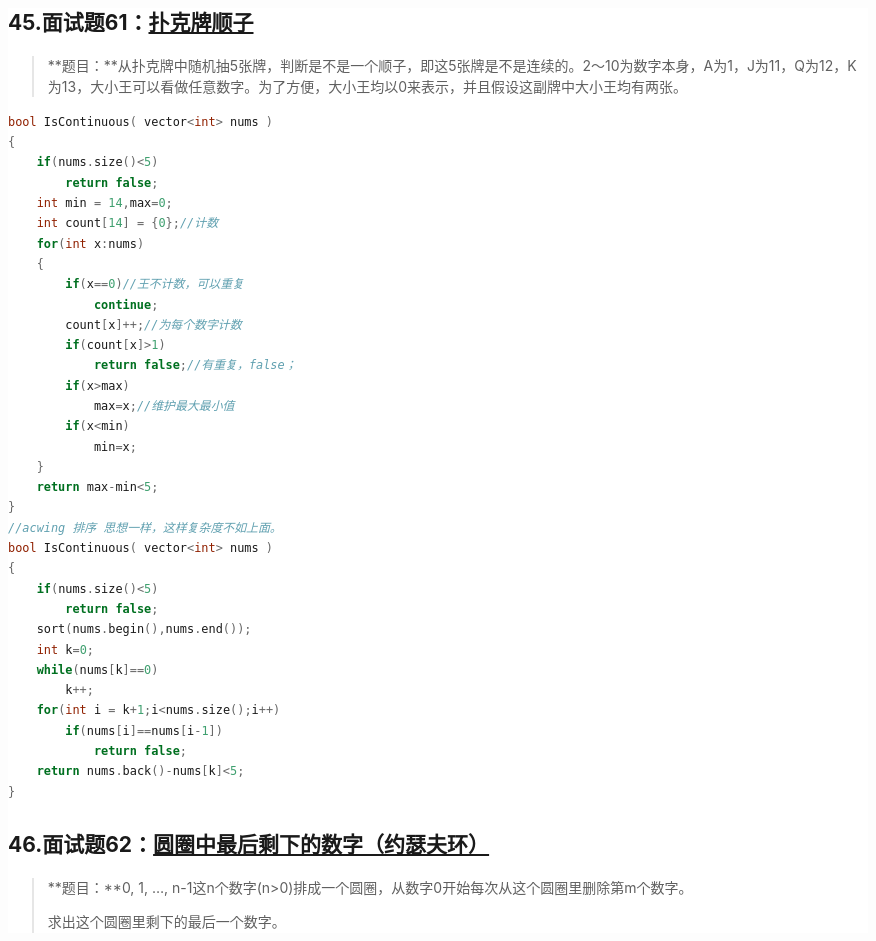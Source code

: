 ## 45.面试题61：[扑克牌顺子](http://www.nowcoder.com/practice/762836f4d43d43ca9deb273b3de8e1f4?tpId=13&tqId=11198&rp=3&ru=/ta/coding-interviews&qru=/ta/coding-interviews/question-ranking)

> **题目：**从扑克牌中随机抽5张牌，判断是不是一个顺子，即这5张牌是不是连续的。2～10为数字本身，A为1，J为11，Q为12，K为13，大小王可以看做任意数字。为了方便，大小王均以0来表示，并且假设这副牌中大小王均有两张。

```c++
bool IsContinuous( vector<int> nums ) 
{
    if(nums.size()<5)
        return false;
    int min = 14,max=0;
    int count[14] = {0};//计数
    for(int x:nums)
    {
        if(x==0)//王不计数，可以重复
            continue;
        count[x]++;//为每个数字计数
        if(count[x]>1)
            return false;//有重复，false；
        if(x>max)
            max=x;//维护最大最小值
        if(x<min)
            min=x;
    }
    return max-min<5;
}
//acwing 排序 思想一样，这样复杂度不如上面。
bool IsContinuous( vector<int> nums ) 
{
    if(nums.size()<5)
        return false;
    sort(nums.begin(),nums.end());
    int k=0;
    while(nums[k]==0)
        k++;
    for(int i = k+1;i<nums.size();i++)
        if(nums[i]==nums[i-1])
            return false;
    return nums.back()-nums[k]<5;
}
```

## 46.面试题62：[圆圈中最后剩下的数字（约瑟夫环）](http://www.nowcoder.com/practice/f78a359491e64a50bce2d89cff857eb6?tpId=13&tqId=11199&rp=3&ru=/ta/coding-interviews&qru=/ta/coding-interviews/question-ranking)

> **题目：**0, 1, …, n-1这n个数字(n>0)排成一个圆圈，从数字0开始每次从这个圆圈里删除第m个数字。
>
> 求出这个圆圈里剩下的最后一个数字。
